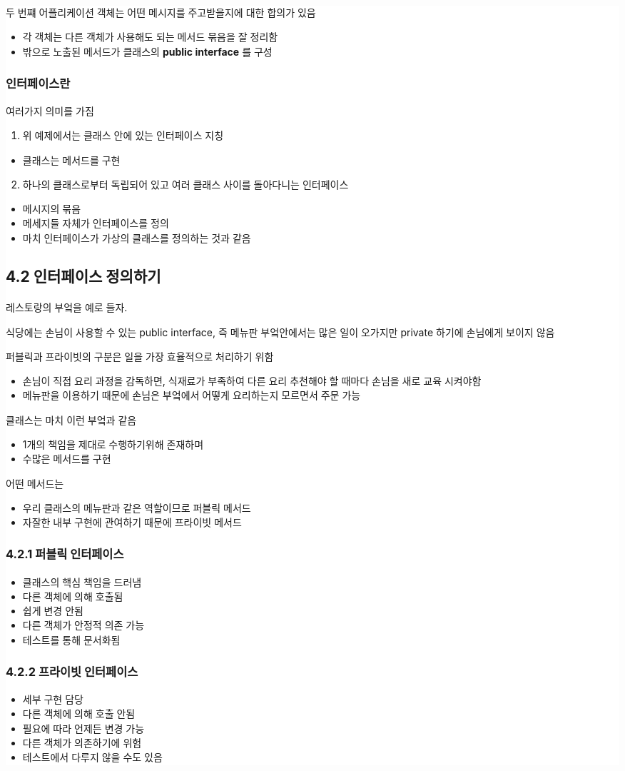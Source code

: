 두 번쨰 어플리케이션 객체는 어떤 메시지를 주고받을지에 대한 합의가 있음

- 각 객체는 다른 객체가 사용해도 되는 메서드 묶음을 잘 정리함
- 밖으로 노출된 메서드가 클래스의 **public interface** 를 구성

### 인터페이스란

여러가지 의미를 가짐

1. 위 예제에서는 클래스 안에 있는 인터페이스 지칭

- 클래스는 메서드를 구현

2. 하나의 클래스로부터 독립되어 있고 여러 클래스 사이를 돌아다니는 인터페이스

- 메시지의 묶음
- 메세지들 자체가 인터페이스를 정의
- 마치 인터페이스가 가상의 클래스를 정의하는 것과 같음

## 4.2 인터페이스 정의하기

레스토랑의 부엌을 예로 들자.

식당에는 손님이 사용할 수 있는 public interface, 즉 메뉴판
부엌안에서는 많은 일이 오가지만 private 하기에 손님에게 보이지 않음

퍼블릭과 프라이빗의 구분은 일을 가장 효율적으로 처리하기 위함

- 손님이 직접 요리 과정을 감독하면, 식재료가 부족하여 다른 요리 추천해야 할 때마다 손님을 새로 교육 시켜야함
- 메뉴판을 이용하기 때문에 손님은 부엌에서 어떻게 요리하는지 모르면서 주문 가능

클래스는 마치 이런 부엌과 같음

- 1개의 책임을 제대로 수행하기위해 존재하며
- 수많은 메서드를 구현

어떤 메서드는

- 우리 클래스의 메뉴판과 같은 역할이므로 퍼블릭 메서드
- 자잘한 내부 구현에 관여하기 때문에 프라이빗 메서드

### 4.2.1 퍼블릭 인터페이스

- 클래스의 핵심 책임을 드러냄
- 다른 객체에 의해 호출됨
- 쉽게 변경 안됨
- 다른 객체가 안정적 의존 가능
- 테스트를 통해 문서화됨

### 4.2.2 프라이빗 인터페이스

- 세부 구현 담당
- 다른 객체에 의해 호출 안됨
- 필요에 따라 언제든 변경 가능
- 다른 객체가 의존하기에 위험
- 테스트에서 다루지 않을 수도 있음
